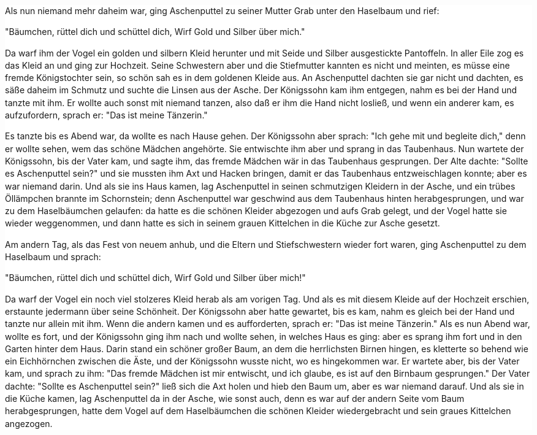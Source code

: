 Als nun niemand mehr daheim war, ging Aschenputtel zu seiner Mutter Grab
unter den Haselbaum und rief:

"Bäumchen, rüttel dich und schüttel dich,
Wirf Gold und Silber über mich."

Da warf ihm der Vogel ein golden und silbern Kleid herunter und mit
Seide und Silber ausgestickte Pantoffeln. In aller Eile zog es das Kleid
an und ging zur Hochzeit. Seine Schwestern aber und die Stiefmutter
kannten es nicht und meinten, es müsse eine fremde Königstochter sein,
so schön sah es in dem goldenen Kleide aus. An Aschenputtel dachten sie
gar nicht und dachten, es säße daheim im Schmutz und suchte die Linsen
aus der Asche. Der Königssohn kam ihm entgegen, nahm es bei der Hand und
tanzte mit ihm. Er wollte auch sonst mit niemand tanzen, also daß er ihm
die Hand nicht losließ, und wenn ein anderer kam, es aufzufordern,
sprach er: "Das ist meine Tänzerin."

Es tanzte bis es Abend war, da wollte es nach Hause gehen. Der
Königssohn aber sprach: "Ich gehe mit und begleite dich," denn er
wollte sehen, wem das schöne Mädchen angehörte. Sie entwischte ihm aber
und sprang in das Taubenhaus. Nun wartete der Königssohn, bis der Vater
kam, und sagte ihm, das fremde Mädchen wär in das Taubenhaus gesprungen.
Der Alte dachte: "Sollte es Aschenputtel sein?" und sie mussten ihm
Axt und Hacken bringen, damit er das Taubenhaus entzweischlagen konnte;
aber es war niemand darin. Und als sie ins Haus kamen, lag Aschenputtel
in seinen schmutzigen Kleidern in der Asche, und ein trübes Öllämpchen
brannte im Schornstein; denn Aschenputtel war geschwind aus dem
Taubenhaus hinten herabgesprungen, und war zu dem Haselbäumchen
gelaufen: da hatte es die schönen Kleider abgezogen und aufs Grab
gelegt, und der Vogel hatte sie wieder weggenommen, und dann hatte es
sich in seinem grauen Kittelchen in die Küche zur Asche gesetzt.

Am andern Tag, als das Fest von neuem anhub, und die Eltern und
Stiefschwestern wieder fort waren, ging Aschenputtel zu dem Haselbaum
und sprach:

"Bäumchen, rüttel dich und schüttel dich,
Wirf Gold und Silber über mich!"

Da warf der Vogel ein noch viel stolzeres Kleid herab als am vorigen
Tag. Und als es mit diesem Kleide auf der Hochzeit erschien, erstaunte
jedermann über seine Schönheit. Der Königssohn aber hatte gewartet, bis
es kam, nahm es gleich bei der Hand und tanzte nur allein mit ihm. Wenn
die andern kamen und es aufforderten, sprach er: "Das ist meine
Tänzerin." Als es nun Abend war, wollte es fort, und der Königssohn
ging ihm nach und wollte sehen, in welches Haus es ging: aber es sprang
ihm fort und in den Garten hinter dem Haus. Darin stand ein schöner
großer Baum, an dem die herrlichsten Birnen hingen, es kletterte so
behend wie ein Eichhörnchen zwischen die Äste, und der Königssohn wusste
nicht, wo es hingekommen war. Er wartete aber, bis der Vater kam, und
sprach zu ihm: "Das fremde Mädchen ist mir entwischt, und ich glaube,
es ist auf den Birnbaum gesprungen." Der Vater dachte: "Sollte es
Aschenputtel sein?" ließ sich die Axt holen und hieb den Baum um, aber
es war niemand darauf. Und als sie in die Küche kamen, lag Aschenputtel
da in der Asche, wie sonst auch, denn es war auf der andern Seite vom
Baum herabgesprungen, hatte dem Vogel auf dem Haselbäumchen die schönen
Kleider wiedergebracht und sein graues Kittelchen angezogen.
